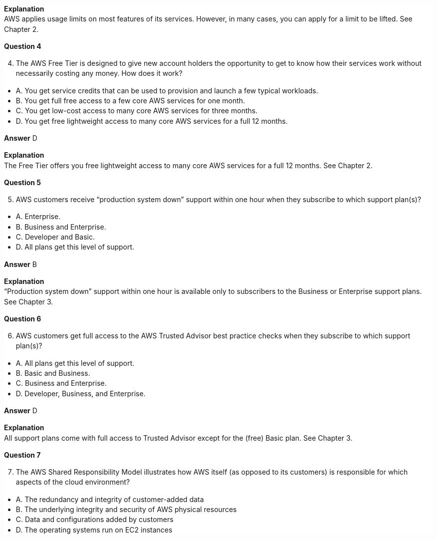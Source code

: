 **Explanation**  
AWS applies usage limits on most features of its services. However, in many cases, you
can apply for a limit to be lifted. See Chapter 2.


**Question 4**

4. The AWS Free Tier is designed to give new account holders the opportunity to get to know
   how their services work without necessarily costing any money. How does it work?
*  A. You get service credits that can be used to provision and launch a few typical
   workloads.
*  B. You get full free access to a few core AWS services for one month.
*  C. You get low-cost access to many core AWS services for three months.
*  D. You get free lightweight access to many core AWS services for a full 12 months.

**Answer** D

**Explanation**  
The Free Tier offers you free lightweight access to many core AWS services for a full
12 months. See Chapter 2.


**Question 5**

5. AWS customers receive “production system down” support within one hour when they
   subscribe to which support plan(s)?
*  A. Enterprise.
*  B. Business and Enterprise.
*  C. Developer and Basic.
*  D. All plans get this level of support.

**Answer** B

**Explanation**  
“Production system down” support within one hour is available only to subscribers to
the Business or Enterprise support plans. See Chapter 3.


**Question 6**

6. AWS customers get full access to the AWS Trusted Advisor best practice checks when they
   subscribe to which support plan(s)?
*  A. All plans get this level of support.
*  B. Basic and Business.
*  C. Business and Enterprise.
*  D. Developer, Business, and Enterprise.

**Answer** D

**Explanation**  
All support plans come with full access to Trusted Advisor except for the (free) Basic
plan. See Chapter 3.


**Question 7**

7. The AWS Shared Responsibility Model illustrates how AWS itself (as opposed to its
   customers) is responsible for which aspects of the cloud environment?
*  A. The redundancy and integrity of customer-added data
*  B. The underlying integrity and security of AWS physical resources
*  C. Data and configurations added by customers
*  D. The operating systems run on EC2 instances
